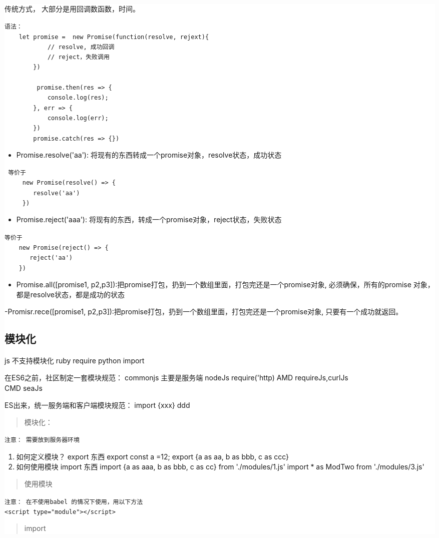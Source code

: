 传统方式， 大部分是用回调数函数，时间。
```
语法：
    let promise =  new Promise(function(resolve, rejext){
            // resolve, 成功回调
            // reject，失败调用
        })

         promise.then(res => {
            console.log(res);
        }, err => {
            console.log(err);
        })
        promise.catch(res => {})
```
 - Promise.resolve('aa'): 将现有的东西转成一个promise对象，resolve状态，成功状态
 ```
  等价于 
      new Promise(resolve() => {
         resolve('aa')
      })
 ```
 - Promise.reject('aaa'): 将现有的东西，转成一个promise对象，reject状态，失败状态
  ```
  等价于 
      new Promise(reject() => {
         reject('aa')
      })
 ```
 - Promise.all([promise1, p2,p3]):把promise打包，扔到一个数组里面，打包完还是一个promise对象, 必须确保，所有的promise 对象，都是resolve状态，都是成功的状态

 -Promisr.rece([promise1, p2,p3]):把promise打包，扔到一个数组里面，打包完还是一个promise对象,  只要有一个成功就返回。
 
 ## 模块化
 js 不支持模块化
     ruby  require
     python import

在ES6之前，社区制定一套模块规范：
     commonjs   主要是服务端 nodeJs  require('http)
     AMD       requireJs,curlJs   
     CMD       seaJs

ES出来，统一服务端和客户端模块规范：
     import {xxx} ddd

> 模块化：   
    
    注意： 需要放到服务器环境
1. 如何定义模块？
   export 东西
   export const a =12;
   export {a as aa, b as bbb, c as ccc}
2. 如何使用模块
   import 东西
   import {a as aaa, b as bbb, c as cc} from './modules/1.js'
    import * as ModTwo from './modules/3.js'
> 使用模块
```
注意： 在不使用babel 的情况下使用，用以下方法
<script type="module"></script>
```
> import 
